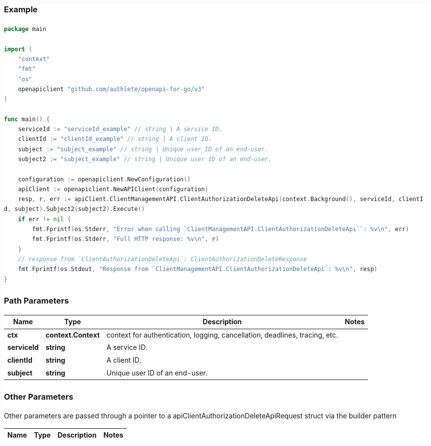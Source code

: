 
### Example

```go
package main

import (
	"context"
	"fmt"
	"os"
	openapiclient "github.com/authlete/openapi-for-go/v3"
)

func main() {
	serviceId := "serviceId_example" // string | A service ID.
	clientId := "clientId_example" // string | A client ID. 
	subject := "subject_example" // string | Unique user ID of an end-user. 
	subject2 := "subject_example" // string | Unique user ID of an end-user. 

	configuration := openapiclient.NewConfiguration()
	apiClient := openapiclient.NewAPIClient(configuration)
	resp, r, err := apiClient.ClientManagementAPI.ClientAuthorizationDeleteApi(context.Background(), serviceId, clientId, subject).Subject2(subject2).Execute()
	if err != nil {
		fmt.Fprintf(os.Stderr, "Error when calling `ClientManagementAPI.ClientAuthorizationDeleteApi``: %v\n", err)
		fmt.Fprintf(os.Stderr, "Full HTTP response: %v\n", r)
	}
	// response from `ClientAuthorizationDeleteApi`: ClientAuthorizationDeleteResponse
	fmt.Fprintf(os.Stdout, "Response from `ClientManagementAPI.ClientAuthorizationDeleteApi`: %v\n", resp)
}
```

### Path Parameters


Name | Type | Description  | Notes
------------- | ------------- | ------------- | -------------
**ctx** | **context.Context** | context for authentication, logging, cancellation, deadlines, tracing, etc.
**serviceId** | **string** | A service ID. | 
**clientId** | **string** | A client ID.  | 
**subject** | **string** | Unique user ID of an end-user.  | 

### Other Parameters

Other parameters are passed through a pointer to a apiClientAuthorizationDeleteApiRequest struct via the builder pattern


Name | Type | Description  | Notes
------------- | ------------- | ------------- | -------------
